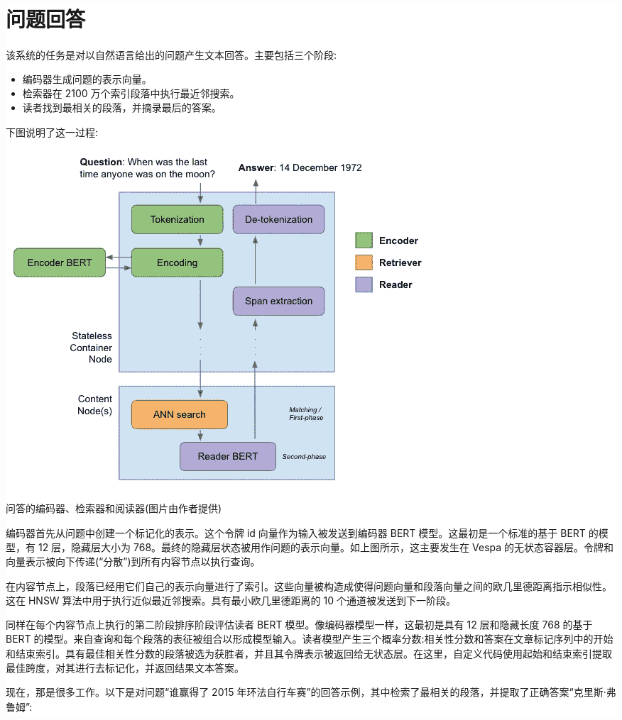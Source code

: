 # 问题回答

该系统的任务是对以自然语言给出的问题产生文本回答。主要包括三个阶段:

*   编码器生成问题的表示向量。
*   检索器在 2100 万个索引段落中执行最近邻搜索。
*   读者找到最相关的段落，并摘录最后的答案。

下图说明了这一过程:

![](img/66424067e427f6c88e247c40d872f981.png)

问答的编码器、检索器和阅读器(图片由作者提供)

编码器首先从问题中创建一个标记化的表示。这个令牌 id 向量作为输入被发送到编码器 BERT 模型。这最初是一个标准的基于 BERT 的模型，有 12 层，隐藏层大小为 768。最终的隐藏层状态被用作问题的表示向量。如上图所示，这主要发生在 Vespa 的无状态容器层。令牌和向量表示被向下传递(“分散”)到所有内容节点以执行查询。

在内容节点上，段落已经用它们自己的表示向量进行了索引。这些向量被构造成使得问题向量和段落向量之间的欧几里德距离指示相似性。这在 HNSW 算法中用于执行近似最近邻搜索。具有最小欧几里德距离的 10 个通道被发送到下一阶段。

同样在每个内容节点上执行的第二阶段排序阶段评估读者 BERT 模型。像编码器模型一样，这最初是具有 12 层和隐藏长度 768 的基于 BERT 的模型。来自查询和每个段落的表征被组合以形成模型输入。读者模型产生三个概率分数:相关性分数和答案在文章标记序列中的开始和结束索引。具有最佳相关性分数的段落被选为获胜者，并且其令牌表示被返回给无状态层。在这里，自定义代码使用起始和结束索引提取最佳跨度，对其进行去标记化，并返回结果文本答案。

现在，那是很多工作。以下是对问题“谁赢得了 2015 年环法自行车赛”的回答示例，其中检索了最相关的段落，并提取了正确答案“克里斯·弗鲁姆”:
